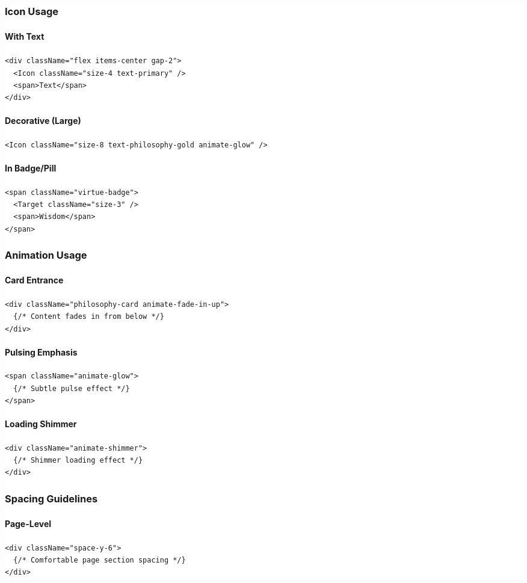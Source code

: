 ### Icon Usage

#### With Text
```tsx
<div className="flex items-center gap-2">
  <Icon className="size-4 text-primary" />
  <span>Text</span>
</div>
```

#### Decorative (Large)
```tsx
<Icon className="size-8 text-philosophy-gold animate-glow" />
```

#### In Badge/Pill
```tsx
<span className="virtue-badge">
  <Target className="size-3" />
  <span>Wisdom</span>
</span>
```

### Animation Usage

#### Card Entrance
```tsx
<div className="philosophy-card animate-fade-in-up">
  {/* Content fades in from below */}
</div>
```

#### Pulsing Emphasis
```tsx
<span className="animate-glow">
  {/* Subtle pulse effect */}
</span>
```

#### Loading Shimmer
```tsx
<div className="animate-shimmer">
  {/* Shimmer loading effect */}
</div>
```

### Spacing Guidelines

#### Page-Level
```tsx
<div className="space-y-6">
  {/* Comfortable page section spacing */}
</div>
```
